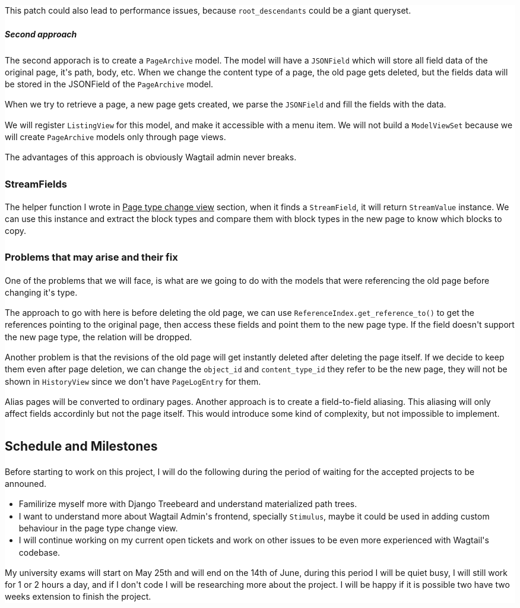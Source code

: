 This patch could also lead to performance issues, because `root_descendants` could be a giant queryset.

##### Second approach

The second apporach is to create a `PageArchive` model. The model will have a `JSONField` which will store all field data of the original page, it\'s path, body, etc. When we change the content type of a page, the old page gets deleted, but the fields data will be stored in the JSONField of the `PageArchive` model.

When we try to retrieve a page, a new page gets created, we parse the `JSONField` and fill the fields with the data.

We will register `ListingView` for this model, and make it accessible with a menu item. We will not build a `ModelViewSet` because we will create `PageArchive` models only through page views.

The advantages of this approach is obviously Wagtail admin never breaks.

### StreamFields

The helper function I wrote in [Page type change view](#page-type-change-view) section, when it finds a `StreamField`, it will return `StreamValue` instance. We can use this instance and extract the block types and compare them with block types in the new page to know which blocks to copy.

### Problems that may arise and their fix

One of the problems that we will face, is what are we going to do with the models that were referencing the old page before changing it\'s type.

The approach to go with here is before deleting the old page, we can use `ReferenceIndex.get_reference_to()` to get the references pointing to the original page, then access these fields and point them to the new page type. If the field doesn\'t support the new page type, the relation will be dropped.

Another problem is that the revisions of the old page will get instantly deleted after deleting the page itself. If we decide to keep them even after page deletion, we can change the `object_id` and `content_type_id` they refer to be the new page, they will not be shown in `HistoryView` since we don\'t have `PageLogEntry` for them.

Alias pages will be converted to ordinary pages. Another approach is to create a field-to-field aliasing. This aliasing will only affect fields accordinly but not the page itself. This would introduce some kind of complexity, but not impossible to implement.

## Schedule and Milestones

Before starting to work on this project, I will do the following during the period of waiting for the accepted projects to be announed.

-   Familirize myself more with Django Treebeard and understand materialized path trees.
-   I want to understand more about Wagtail Admin\'s frontend, specially `Stimulus`, maybe it could be used in adding custom behaviour in the page type change view.
-   I will continue working on my current open tickets and work on other issues to be even more experienced with Wagtail\'s codebase.

My university exams will start on May 25th and will end on the 14th of June, during this period I will be quiet busy, I will still work for 1 or 2 hours a day, and if I don\'t code I will be researching more about the project. I will be happy if it is possible two have two weeks extension to finish the project.

